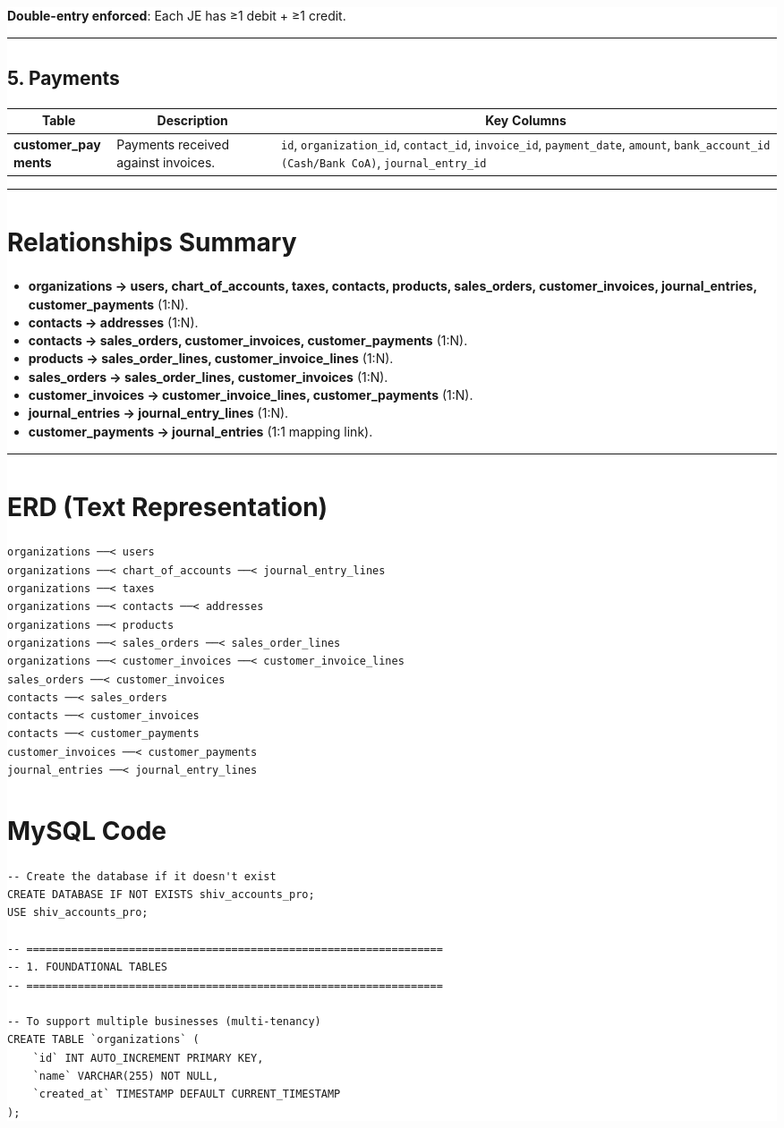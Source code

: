 **Double-entry enforced**: Each JE has ≥1 debit + ≥1 credit.

---

## **5. Payments**

| Table                  | Description                         | Key Columns                                                                                                                          |
| ---------------------- | ----------------------------------- | ------------------------------------------------------------------------------------------------------------------------------------ |
| **customer\_payments** | Payments received against invoices. | `id`, `organization_id`, `contact_id`, `invoice_id`, `payment_date`, `amount`, `bank_account_id (Cash/Bank CoA)`, `journal_entry_id` |

---

# Relationships Summary

* **organizations → users, chart\_of\_accounts, taxes, contacts, products, sales\_orders, customer\_invoices, journal\_entries, customer\_payments** (1\:N).
* **contacts → addresses** (1\:N).
* **contacts → sales\_orders, customer\_invoices, customer\_payments** (1\:N).
* **products → sales\_order\_lines, customer\_invoice\_lines** (1\:N).
* **sales\_orders → sales\_order\_lines, customer\_invoices** (1\:N).
* **customer\_invoices → customer\_invoice\_lines, customer\_payments** (1\:N).
* **journal\_entries → journal\_entry\_lines** (1\:N).
* **customer\_payments → journal\_entries** (1:1 mapping link).

---

# ERD (Text Representation)

```
organizations ──< users
organizations ──< chart_of_accounts ──< journal_entry_lines
organizations ──< taxes
organizations ──< contacts ──< addresses
organizations ──< products
organizations ──< sales_orders ──< sales_order_lines
organizations ──< customer_invoices ──< customer_invoice_lines
sales_orders ──< customer_invoices
contacts ──< sales_orders
contacts ──< customer_invoices
contacts ──< customer_payments
customer_invoices ──< customer_payments
journal_entries ──< journal_entry_lines
```

# MySQL Code

```
-- Create the database if it doesn't exist
CREATE DATABASE IF NOT EXISTS shiv_accounts_pro;
USE shiv_accounts_pro;

-- =================================================================
-- 1. FOUNDATIONAL TABLES
-- =================================================================

-- To support multiple businesses (multi-tenancy)
CREATE TABLE `organizations` (
    `id` INT AUTO_INCREMENT PRIMARY KEY,
    `name` VARCHAR(255) NOT NULL,
    `created_at` TIMESTAMP DEFAULT CURRENT_TIMESTAMP
);

```